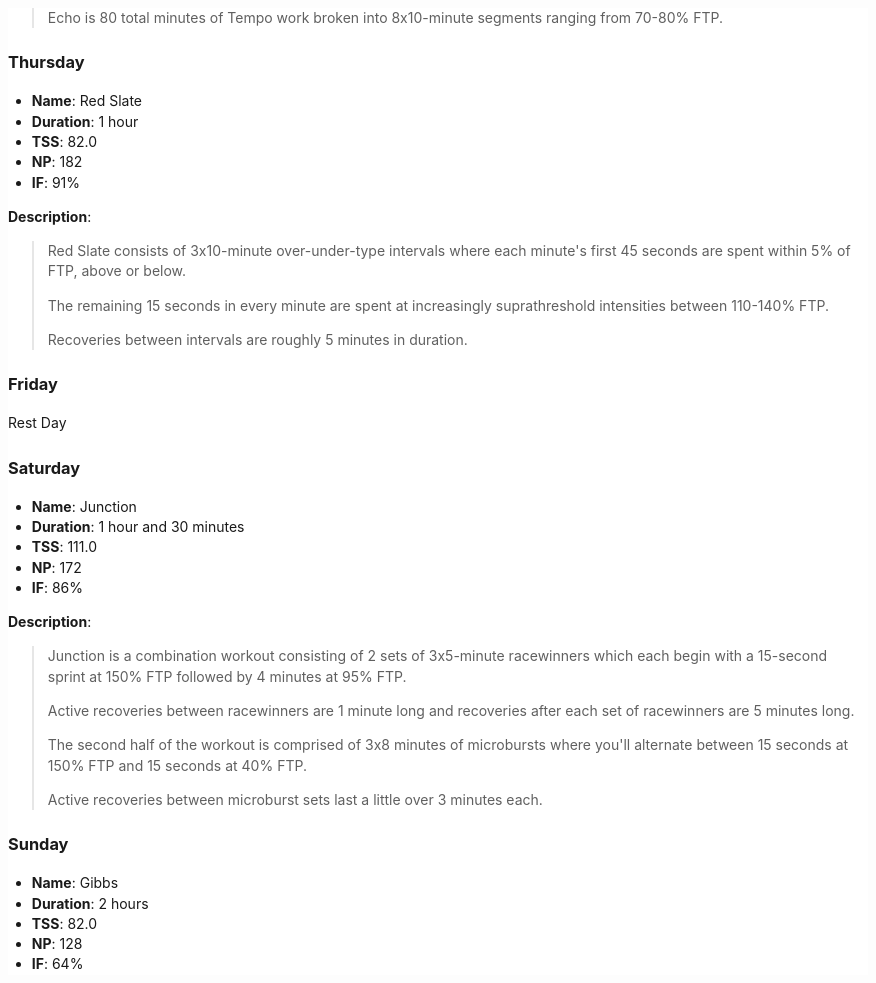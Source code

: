 > Echo is 80 total minutes of Tempo work broken into 8x10-minute segments
> ranging from 70-80% FTP.


### Thursday 

* **Name**: Red Slate
* **Duration**: 1 hour
* **TSS**: 82.0
* **NP**: 182
* **IF**: 91%

**Description**:

> Red Slate consists of 3x10-minute over-under-type intervals where each
> minute's first 45 seconds are spent within 5% of FTP, above or below.
> 
> The remaining 15 seconds in every minute are spent at increasingly
> suprathreshold intensities between 110-140% FTP.
> 
> Recoveries between intervals are roughly 5 minutes in duration.


### Friday 

Rest Day


### Saturday 

* **Name**: Junction
* **Duration**: 1 hour and 30 minutes
* **TSS**: 111.0
* **NP**: 172
* **IF**: 86%

**Description**:

> Junction is a combination workout consisting of 2 sets of 3x5-minute
> racewinners which each begin with a 15-second sprint at 150% FTP followed by 4
> minutes at 95% FTP.
> 
> Active recoveries between racewinners are 1 minute long and recoveries after
> each set of racewinners are 5 minutes long.
> 
> The second half of the workout is comprised of 3x8 minutes of microbursts
> where you'll alternate between 15 seconds at 150% FTP and 15 seconds at 40%
> FTP.
> 
> Active recoveries between microburst sets last a little over 3 minutes each.


### Sunday 

* **Name**: Gibbs
* **Duration**: 2 hours
* **TSS**: 82.0
* **NP**: 128
* **IF**: 64%

